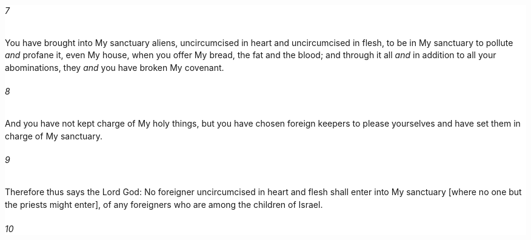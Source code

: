 



###### 7 






You have brought into My sanctuary aliens, uncircumcised in heart and uncircumcised in flesh, to be in My sanctuary to pollute _and_ profane it, even My house, when you offer My bread, the fat and the blood; and through it all _and_ in addition to all your abominations, they _and_ you have broken My covenant. 













###### 8 






And you have not kept charge of My holy things, but you have chosen foreign keepers to please yourselves and have set them in charge of My sanctuary. 













###### 9 






Therefore thus says the Lord God: No foreigner uncircumcised in heart and flesh shall enter into My sanctuary [where no one but the priests might enter], of any foreigners who are among the children of Israel. 













###### 10 





